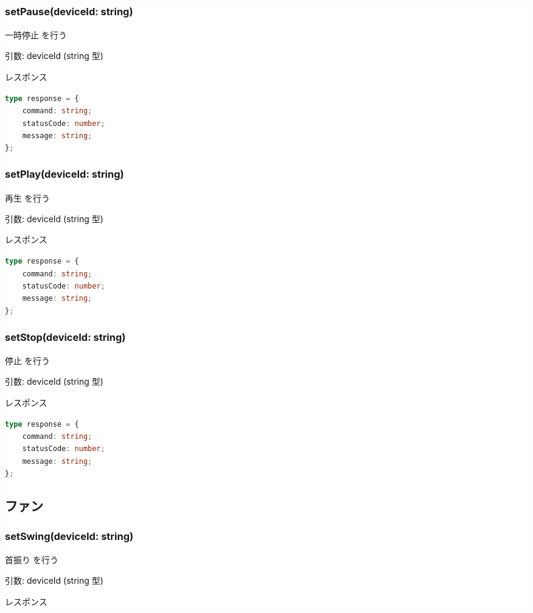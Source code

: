 ### setPause(deviceId: string)

一時停止 を行う

引数: deviceId (string 型)

レスポンス

```ts
type response = {
    command: string;
    statusCode: number;
    message: string;
};
```

### setPlay(deviceId: string)

再生 を行う

引数: deviceId (string 型)

レスポンス

```ts
type response = {
    command: string;
    statusCode: number;
    message: string;
};
```

### setStop(deviceId: string)

停止 を行う

引数: deviceId (string 型)

レスポンス

```ts
type response = {
    command: string;
    statusCode: number;
    message: string;
};
```

## ファン

### setSwing(deviceId: string)

首振り を行う

引数: deviceId (string 型)

レスポンス
